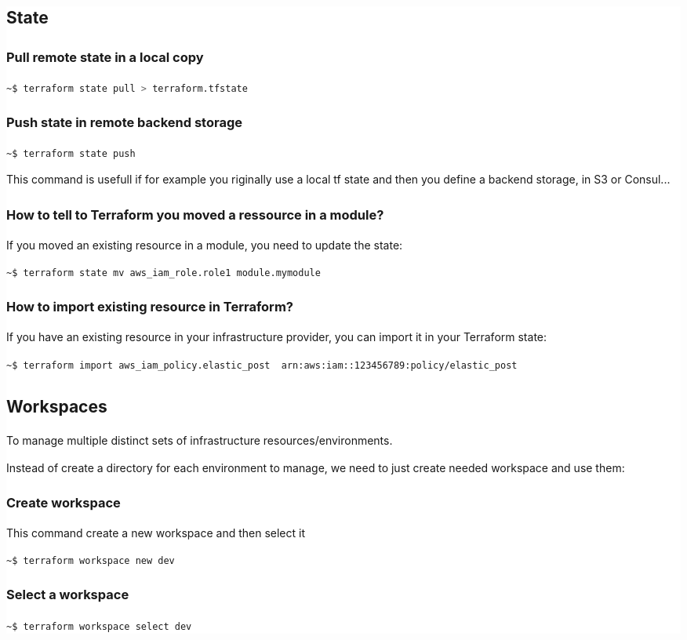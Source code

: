 ## State

### Pull remote state in a local copy

```bash
~$ terraform state pull > terraform.tfstate
```

### Push state in remote backend storage

```bash
~$ terraform state push
```

This command is usefull if for example you riginally use a local tf state and then you define a backend storage, in S3 or Consul...

### How to tell to Terraform you moved a ressource in a module?

If you moved an existing resource in a module, you need to update the state:

```bash
~$ terraform state mv aws_iam_role.role1 module.mymodule
```

### How to import existing resource in Terraform?

If you have an existing resource in your infrastructure provider, you can import it in your Terraform state:

```bash
~$ terraform import aws_iam_policy.elastic_post  arn:aws:iam::123456789:policy/elastic_post
```

## Workspaces

To manage multiple distinct sets of infrastructure resources/environments.

Instead of create a directory for each environment to manage, we need to just create needed workspace and use them:

### Create workspace

This command create a new workspace and then select it

```bash
~$ terraform workspace new dev
```

### Select a workspace

```bash
~$ terraform workspace select dev
```
